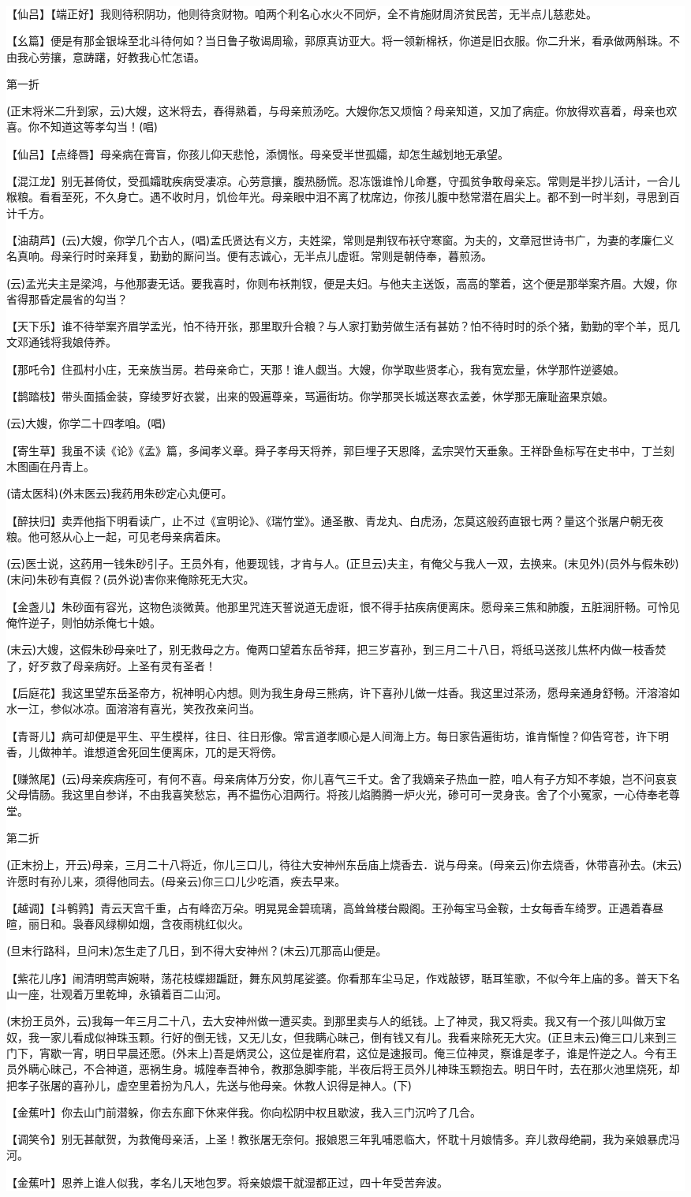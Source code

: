 【仙吕】【端正好】我则待积阴功，他则待贪财物。咱两个利名心水火不同炉，全不肯施财周济贫民苦，无半点儿慈悲处。  
  
【幺篇】便是有那金银垛至北斗待何如？当日鲁子敬谒周瑜，郭原真访亚大。将一领新棉袄，你道是旧衣服。你二升米，看承做两斛珠。不由我心劳攘，意踌躇，好教我心忙怎语。  

第一折  
  
(正末将米二升到家，云)大嫂，这米将去，舂得熟着，与母亲煎汤吃。大嫂你怎又烦恼？母亲知道，又加了病症。你放得欢喜着，母亲也欢喜。你不知道这等孝勾当！(唱)  
  
【仙吕】【点绛唇】母亲病在膏盲，你孩儿仰天悲怆，添惆怅。母亲受半世孤孀，却怎生越划地无承望。  
  
【混江龙】别无甚倚仗，受孤孀耽疾病受凄凉。心劳意攘，腹热肠慌。忍冻饿谁怜儿命蹇，守孤贫争敢母亲忘。常则是半抄儿活计，一合儿糇粮。看看至死，不久身亡。遇不收时月，饥俭年光。母亲眼中泪不离了枕席边，你孩儿腹中愁常潜在眉尖上。都不到一时半刻，寻思到百计千方。  
  
【油葫芦】(云)大嫂，你学几个古人，(唱)孟氏贤达有义方，夫姓梁，常则是荆钗布袄守寒窗。为夫的，文章冠世诗书广，为妻的孝廉仁义名真响。母亲行时时亲拜复，勤勤的厮问当。便有志诚心，无半点儿虚诳。常则是朝侍奉，暮煎汤。  
  
(云)孟光夫主是梁鸿，与他那妻无话。要我喜时，你则布袄荆钗，便是夫妇。与他夫主送饭，高高的擎着，这个便是那举案齐眉。大嫂，你省得那昏定晨省的勾当？  
  
【天下乐】谁不待举案齐眉学孟光，怕不待开张，那里取升合粮？与人家打勤劳做生活有甚妨？怕不待时时的杀个猪，勤勤的宰个羊，觅几文邓通钱将我娘侍养。  
  
【那吒令】住孤村小庄，无亲族当房。若母亲命亡，天那！谁人觑当。大嫂，你学取些贤孝心，我有宽宏量，休学那忤逆婆娘。  
  
【鹊踏枝】带头面插金装，穿绫罗好衣裳，出来的毁遍尊亲，骂遍街坊。你学那哭长城送寒衣孟姜，休学那无廉耻盗果京娘。  
  
(云)大嫂，你学二十四孝咱。(唱)  
  
【寄生草】我虽不读《论》《孟》篇，多闻孝义章。舜子孝母天将养，郭巨埋子天恩降，孟宗哭竹天垂象。王祥卧鱼标写在史书中，丁兰刻木图画在丹青上。  
  
(请太医科)(外末医云)我药用朱砂定心丸便可。  
  
【醉扶归】卖弄他指下明看读广，止不过《宣明论》、《瑞竹堂》。通圣散、青龙丸、白虎汤，怎莫这般药直银七两？量这个张屠户朝无夜粮。他可怒从心上一起，可见老母亲病着床。  
  
(云)医士说，这药用一钱朱砂引子。王员外有，他要现钱，才肯与人。(正旦云)夫主，有俺父与我人一双，去换来。(末见外)(员外与假朱砂)(末问)朱砂有真假？(员外说)害你来俺除死无大灾。  
  
【金盏儿】朱砂面有容光，这物色淡微黄。他那里咒连天誓说道无虚诳，恨不得手拈疾病便离床。愿母亲三焦和肺腹，五脏润肝畅。可怜见俺忤逆子，则怕妨杀俺七十娘。  
  
(末云)大嫂，这假朱砂母亲吐了，别无救母之方。俺两口望着东岳爷拜，把三岁喜孙，到三月二十八日，将纸马送孩儿焦杯内做一枝香焚了，好歹救了母亲病好。上圣有灵有圣者！  
  
【后庭花】我这里望东岳圣帝方，祝神明心内想。则为我生身母三熊病，许下喜孙儿做一炷香。我这里过茶汤，愿母亲通身舒畅。汗溶溶如水一江，参似冰凉。面溶溶有喜光，笑孜孜亲问当。  
  
【青哥儿】病可却便是平生、平生模样，往日、往日形像。常言道孝顺心是人间海上方。每日家告遍街坊，谁肯惭惶？仰告穹苍，许下明香，儿做神羊。谁想道舍死回生便离床，兀的是天将傍。  
  
【赚煞尾】(云)母亲疾病痊可，有何不喜。母亲病体万分安，你儿喜气三千丈。舍了我嫡亲子热血一腔，咱人有子方知不孝娘，岂不问哀哀父母情肠。我这里自参详，不由我喜笑愁忘，再不揾伤心泪两行。将孩儿焰腾腾一炉火光，碜可可一灵身丧。舍了个小冤家，一心侍奉老尊堂。  

第二折  
  
(正末扮上，开云)母亲，三月二十八将近，你儿三口儿，待往大安神州东岳庙上烧香去．说与母亲。(母亲云)你去烧香，休带喜孙去。(末云)许愿时有孙儿来，须得他同去。(母亲云)你三口儿少吃酒，疾去早来。  
  
【越调】【斗鹌鹑】青云天宫千重，占有峰峦万朵。明晃晃金碧琉璃，高耸耸楼台殿阁。王孙每宝马金鞍，士女每香车绮罗。正遇着春昼暄，丽日和。袅春风绿柳如烟，含夜雨桃红似火。  
  
(旦末行路科，旦问末)怎生走了几日，到不得大安神州？(末云)兀那高山便是。  
  
【紫花儿序】闹清明莺声婉啭，荡花枝蝶翅蹁跹，舞东风剪尾娑婆。你看那车尘马足，作戏敲锣，聒耳笙歌，不似今年上庙的多。普天下名山一座，壮观着万里乾坤，永镇着百二山河。  
  
(末扮王员外，云)我每一年三月二十八，去大安神州做一遭买卖。到那里卖与人的纸钱。上了神灵，我又将卖。我又有一个孩儿叫做万宝奴，我一家儿看成似神珠玉颗。行好的倒无钱，又无儿女，但我瞒心昧己，倒有钱又有儿。我看来除死无大灾。(正旦末云)俺三口儿来到三门下，宵歇一宵，明日早晨还愿。(外末上)吾是炳灵公，这位是崔府君，这位是速报司。俺三位神灵，察谁是孝子，谁是忤逆之人。今有王员外瞒心昧己，不合神道，恶祸生身。城隍奉吾神令，教那急脚李能，半夜后将王员外儿神珠玉颗抱去。明日午时，去在那火池里烧死，却把孝子张屠的喜孙儿，虚空里着扮为凡人，先送与他母亲。休教人识得是神人。(下)  
  
【金蕉叶】你去山门前潜躲，你去东廊下休来伴我。你向松阴中权且歇波，我入三门沉吟了几合。  
  
【调笑令】别无甚献贺，为救俺母亲活，上圣！教张屠无奈何。报娘恩三年乳哺恩临大，怀耽十月娘情多。弃儿救母绝嗣，我为亲娘暴虎冯河。  
  
【金蕉叶】恩养上谁人似我，孝名儿天地包罗。将亲娘煨干就湿都正过，四十年受苦奔波。  
  